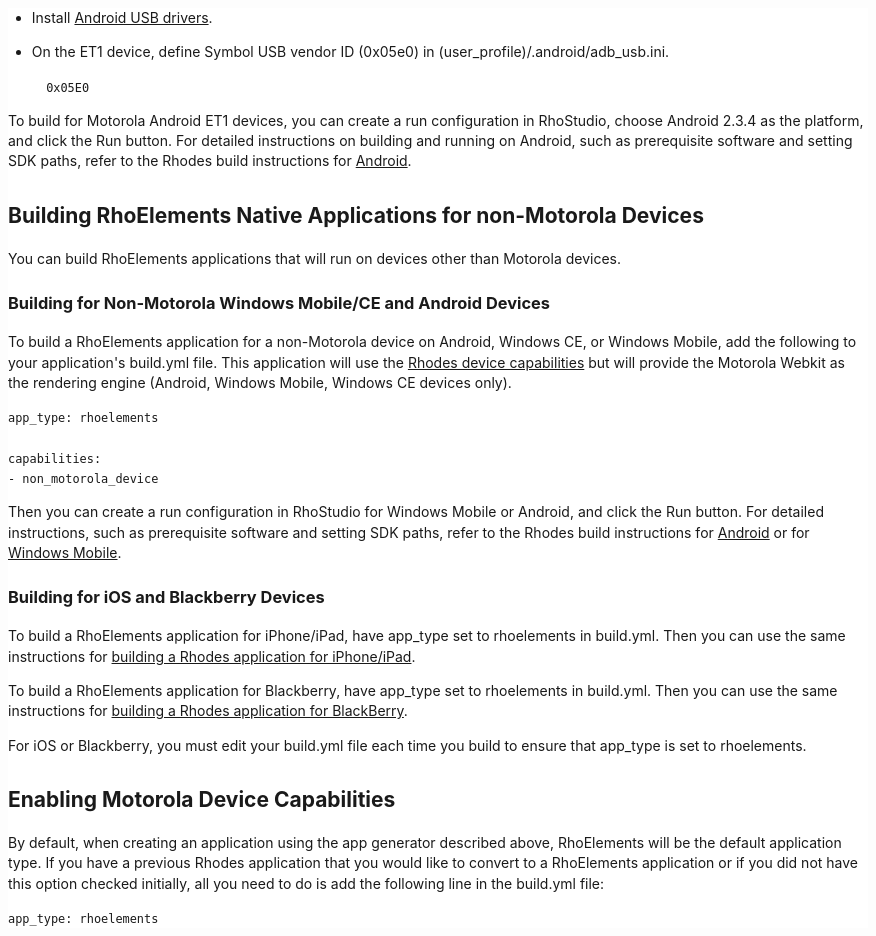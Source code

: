 * Install [Android USB drivers](http://developer.android.com/sdk/win-usb.html).
* On the ET1 device, define Symbol USB vendor ID (0x05e0) in (user_profile)/.android/adb_usb.ini.

		0x05E0

To build for Motorola Android ET1 devices, you can create a run configuration in RhoStudio, choose Android 2.3.4 as the platform, and click the Run button. For detailed instructions on building and running on Android, such as prerequisite software and setting SDK paths, refer to the Rhodes build instructions for [Android](../rhodes/build#build-for-android).

## Building RhoElements Native Applications for non-Motorola Devices

You can build RhoElements applications that will run on devices other than Motorola devices.

### Building for Non-Motorola Windows Mobile/CE and Android Devices

To build a RhoElements application for a non-Motorola device on Android, Windows CE, or Windows Mobile, add the following to your application's build.yml file. This application will use the [Rhodes device capabilities](../rhodes/device-caps) but will provide the Motorola Webkit as the rendering engine (Android, Windows Mobile, Windows CE devices only).

    app_type: rhoelements
    
    capabilities:
    - non_motorola_device

Then you can create a run configuration in RhoStudio for Windows Mobile or Android, and click the Run button. For detailed instructions, such as prerequisite software and setting SDK paths, refer to the Rhodes build instructions for [Android](../rhodes/build#build-for-android) or for [Windows Mobile](../rhodes/build#build-for-windows-mobile). 

### Building for iOS and Blackberry Devices

To build a RhoElements application for iPhone/iPad, have app_type set to rhoelements in build.yml. Then you can use the same instructions for [building a Rhodes application for iPhone/iPad](../rhodes/build#building-a-rhodes-application-for-iphoneipad).

To build a RhoElements application for Blackberry, have app_type set to rhoelements in build.yml. Then you can use the same instructions for [building a Rhodes application for BlackBerry](../rhodes/build#build-for-blackberry).

For iOS or Blackberry, you must edit your build.yml file each time you build to ensure that app_type is set to rhoelements.

## Enabling Motorola Device Capabilities

By default, when creating an application using the app generator described above, RhoElements will be the default application type. If you have a previous Rhodes application that you would like to convert to a RhoElements application or if you did not have this option checked initially, all you need to do is add the following line in the build.yml file:

    app_type: rhoelements
